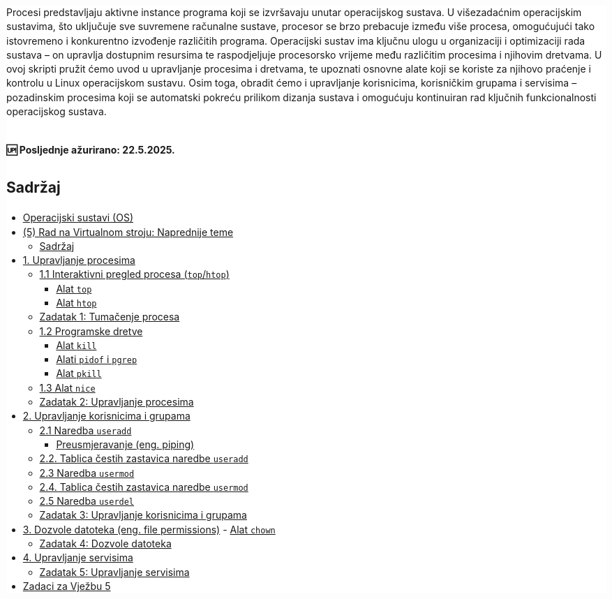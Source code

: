 <div style="float: clear; margin-right:5px;">
Procesi predstavljaju aktivne instance programa koji se izvršavaju unutar operacijskog sustava. U višezadaćnim operacijskim sustavima, što uključuje sve suvremene računalne sustave, procesor se brzo prebacuje između više procesa, omogućujući tako istovremeno i konkurentno izvođenje različitih programa.
Operacijski sustav ima ključnu ulogu u organizaciji i optimizaciji rada sustava – on upravlja dostupnim resursima te raspodjeljuje procesorsko vrijeme među različitim procesima i njihovim dretvama. U ovoj skripti pružit ćemo uvod u upravljanje procesima i dretvama, te upoznati osnovne alate koji se koriste za njihovo praćenje i kontrolu u Linux operacijskom sustavu.
Osim toga, obradit ćemo i upravljanje korisnicima, korisničkim grupama i servisima – pozadinskim procesima koji se automatski pokreću prilikom dizanja sustava i omogućuju kontinuiran rad ključnih funkcionalnosti operacijskog sustava.

</div>

<div style="float: clear; margin-right:5px;"> </div>
<br>

**🆙 Posljednje ažurirano: 22.5.2025.**

## Sadržaj

- [Operacijski sustavi (OS)](#operacijski-sustavi-os)
- [(5) Rad na Virtualnom stroju: Naprednije teme](#5-rad-na-virtualnom-stroju-naprednije-teme)
  - [Sadržaj](#sadržaj)
- [1. Upravljanje procesima](#1-upravljanje-procesima)
  - [1.1 Interaktivni pregled procesa (`top`/`htop`)](#11-interaktivni-pregled-procesa-tophtop)
      - [Alat `top`](#alat-top)
      - [Alat `htop`](#alat-htop)
  - [Zadatak 1: Tumačenje procesa](#zadatak-1-tumačenje-procesa)
  - [1.2 Programske dretve](#12-programske-dretve)
      - [Alat `kill`](#alat-kill)
      - [Alati `pidof` i `pgrep`](#alati-pidof-i-pgrep)
      - [Alat `pkill`](#alat-pkill)
  - [1.3 Alat `nice`](#13-alat-nice)
  - [Zadatak 2: Upravljanje procesima](#zadatak-2-upravljanje-procesima)
- [2. Upravljanje korisnicima i grupama](#2-upravljanje-korisnicima-i-grupama)
  - [2.1 Naredba `useradd`](#21-naredba-useradd)
      - [Preusmjeravanje (eng. piping)](#preusmjeravanje-eng-piping)
  - [2.2. Tablica čestih zastavica naredbe `useradd`](#22-tablica-čestih-zastavica-naredbe-useradd)
  - [2.3 Naredba `usermod`](#23-naredba-usermod)
  - [2.4. Tablica čestih zastavica naredbe `usermod`](#24-tablica-čestih-zastavica-naredbe-usermod)
  - [2.5 Naredba `userdel`](#25-naredba-userdel)
  - [Zadatak 3: Upravljanje korisnicima i grupama](#zadatak-3-upravljanje-korisnicima-i-grupama)
- [3. Dozvole datoteka (eng. file permissions)](#3-dozvole-datoteka-eng-file-permissions)
      - [Alat `chown`](#alat-chown)
  - [Zadatak 4: Dozvole datoteka](#zadatak-4-dozvole-datoteka)
- [4. Upravljanje servisima](#4-upravljanje-servisima)
  - [Zadatak 5: Upravljanje servisima](#zadatak-5-upravljanje-servisima)
- [Zadaci za Vježbu 5](#zadaci-za-vježbu-5)

<div style="page-break-after: always; break-after: page;"></div>
